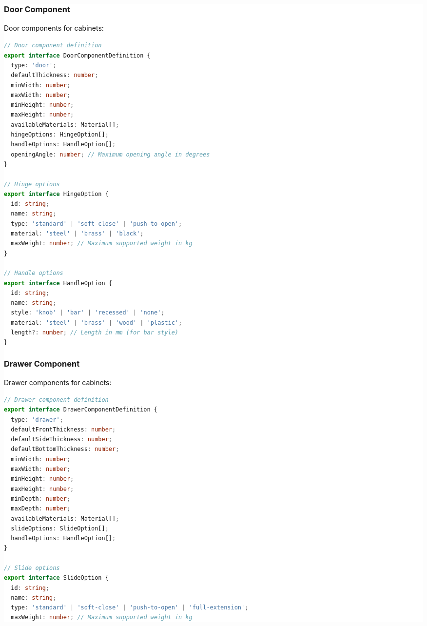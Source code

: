 ### Door Component
Door components for cabinets:

```typescript
// Door component definition
export interface DoorComponentDefinition {
  type: 'door';
  defaultThickness: number;
  minWidth: number;
  maxWidth: number;
  minHeight: number;
  maxHeight: number;
  availableMaterials: Material[];
  hingeOptions: HingeOption[];
  handleOptions: HandleOption[];
  openingAngle: number; // Maximum opening angle in degrees
}

// Hinge options
export interface HingeOption {
  id: string;
  name: string;
  type: 'standard' | 'soft-close' | 'push-to-open';
  material: 'steel' | 'brass' | 'black';
  maxWeight: number; // Maximum supported weight in kg
}

// Handle options
export interface HandleOption {
  id: string;
  name: string;
  style: 'knob' | 'bar' | 'recessed' | 'none';
  material: 'steel' | 'brass' | 'wood' | 'plastic';
  length?: number; // Length in mm (for bar style)
}
```

### Drawer Component
Drawer components for cabinets:

```typescript
// Drawer component definition
export interface DrawerComponentDefinition {
  type: 'drawer';
  defaultFrontThickness: number;
  defaultSideThickness: number;
  defaultBottomThickness: number;
  minWidth: number;
  maxWidth: number;
  minHeight: number;
  maxHeight: number;
  minDepth: number;
  maxDepth: number;
  availableMaterials: Material[];
  slideOptions: SlideOption[];
  handleOptions: HandleOption[];
}

// Slide options
export interface SlideOption {
  id: string;
  name: string;
  type: 'standard' | 'soft-close' | 'push-to-open' | 'full-extension';
  maxWeight: number; // Maximum supported weight in kg
```